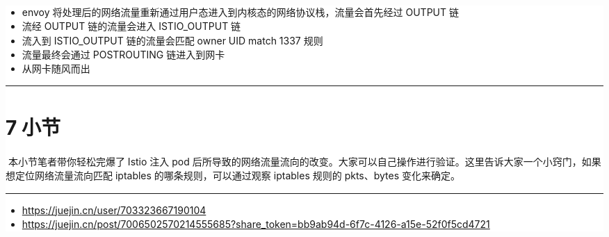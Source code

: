 - envoy 将处理后的网络流量重新通过用户态进入到内核态的网络协议栈，流量会首先经过 OUTPUT 链
- 流经 OUTPUT 链的流量会进入 ISTIO_OUTPUT 链
- 流入到 ISTIO_OUTPUT 链的流量会匹配 owner UID match 1337 规则
- 流量最终会通过 POSTROUTING 链进入到网卡
- 从网卡随风而出

------

# 7 小节

​    本小节笔者带你轻松完爆了 Istio 注入 pod 后所导致的网络流量流向的改变。大家可以自己操作进行验证。这里告诉大家一个小窍门，如果想定位网络流量流向匹配 iptables 的哪条规则，可以通过观察 iptables 规则的 pkts、bytes 变化来确定。



---





- https://juejin.cn/user/703323667190104
- https://juejin.cn/post/7006502570214555685?share_token=bb9ab94d-6f7c-4126-a15e-52f0f5cd4721